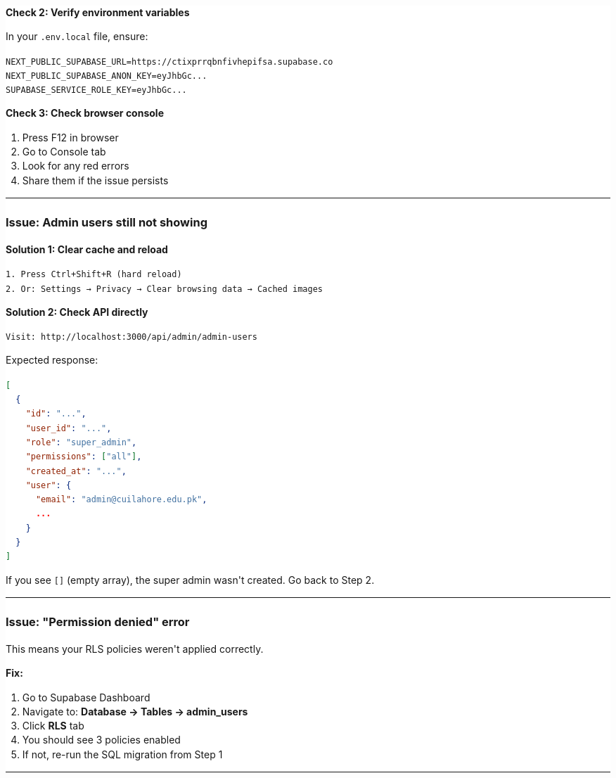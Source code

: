 **Check 2: Verify environment variables**

In your `.env.local` file, ensure:
```env
NEXT_PUBLIC_SUPABASE_URL=https://ctixprrqbnfivhepifsa.supabase.co
NEXT_PUBLIC_SUPABASE_ANON_KEY=eyJhbGc...
SUPABASE_SERVICE_ROLE_KEY=eyJhbGc...
```

**Check 3: Check browser console**
1. Press F12 in browser
2. Go to Console tab
3. Look for any red errors
4. Share them if the issue persists

---

### Issue: Admin users still not showing

**Solution 1: Clear cache and reload**
```
1. Press Ctrl+Shift+R (hard reload)
2. Or: Settings → Privacy → Clear browsing data → Cached images
```

**Solution 2: Check API directly**
```
Visit: http://localhost:3000/api/admin/admin-users
```

Expected response:
```json
[
  {
    "id": "...",
    "user_id": "...",
    "role": "super_admin",
    "permissions": ["all"],
    "created_at": "...",
    "user": {
      "email": "admin@cuilahore.edu.pk",
      ...
    }
  }
]
```

If you see `[]` (empty array), the super admin wasn't created. Go back to Step 2.

---

### Issue: "Permission denied" error

This means your RLS policies weren't applied correctly.

**Fix:**
1. Go to Supabase Dashboard
2. Navigate to: **Database → Tables → admin_users**
3. Click **RLS** tab
4. You should see 3 policies enabled
5. If not, re-run the SQL migration from Step 1

---